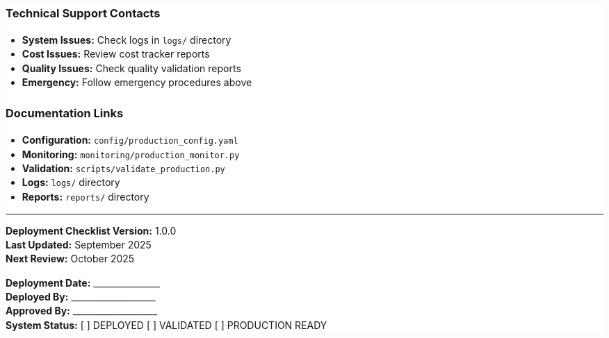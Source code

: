 ### Technical Support Contacts
- **System Issues:** Check logs in `logs/` directory
- **Cost Issues:** Review cost tracker reports
- **Quality Issues:** Check quality validation reports
- **Emergency:** Follow emergency procedures above

### Documentation Links
- **Configuration:** `config/production_config.yaml`
- **Monitoring:** `monitoring/production_monitor.py`
- **Validation:** `scripts/validate_production.py`
- **Logs:** `logs/` directory
- **Reports:** `reports/` directory

---

**Deployment Checklist Version:** 1.0.0  
**Last Updated:** September 2025  
**Next Review:** October 2025  

**Deployment Date:** _______________  
**Deployed By:** ___________________  
**Approved By:** ___________________  
**System Status:** [ ] DEPLOYED [ ] VALIDATED [ ] PRODUCTION READY